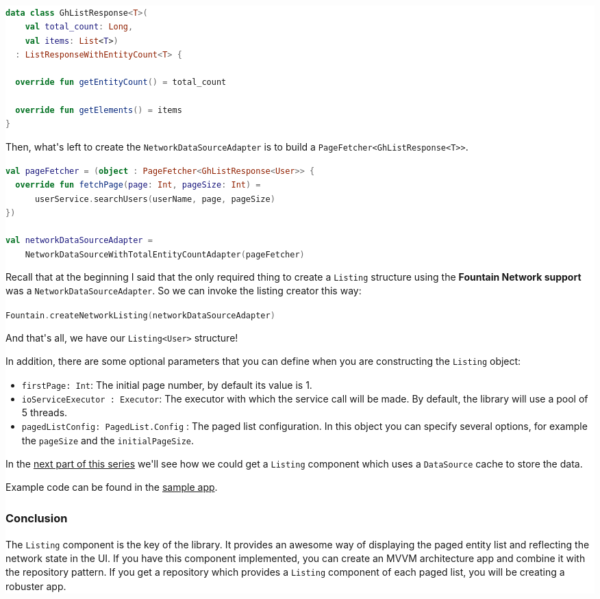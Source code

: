 ```kotlin
data class GhListResponse<T>(
    val total_count: Long,
    val items: List<T>)
  : ListResponseWithEntityCount<T> {

  override fun getEntityCount() = total_count

  override fun getElements() = items
}
```

Then, what's left to create the `NetworkDataSourceAdapter` is to build a `PageFetcher<GhListResponse<T>>`.

```kotlin
val pageFetcher = (object : PageFetcher<GhListResponse<User>> {
  override fun fetchPage(page: Int, pageSize: Int) =
      userService.searchUsers(userName, page, pageSize)
})

val networkDataSourceAdapter =
    NetworkDataSourceWithTotalEntityCountAdapter(pageFetcher)
```

Recall that at the beginning I said that the only required thing to create a `Listing` structure using the **Fountain Network support** was a `NetworkDataSourceAdapter`.
So we can invoke the listing creator this way:

```kotlin
Fountain.createNetworkListing(networkDataSourceAdapter)
```

And that's all, we have our `Listing<User>` structure!

In addition, there are some optional parameters that you can define when you are constructing the `Listing` object:

- `firstPage: Int`: The initial page number, by default its value is 1.
- `ioServiceExecutor : Executor`: The executor with which the service call will be made. By default, the library will use a pool of 5 threads.
- `pagedListConfig: PagedList.Config` : The paged list configuration.
  In this object you can specify several options, for example the `pageSize` and the `initialPageSize`.

In the [next part of this series](/2018/08/20/Introducing-Fountain-Part-Two/) we'll see how we could get a `Listing` component which uses a `DataSource` cache to store the data.

Example code can be found in the [sample app](https://github.com/xmartlabs/fountain/tree/master/app).

### Conclusion

The `Listing` component is the key of the library.
It provides an awesome way of displaying the paged entity list and reflecting the network state in the UI.
If you have this component implemented, you can create an MVVM architecture app and combine it with the repository pattern.
If you get a repository which provides a `Listing` component of each paged list, you will be creating a robuster app.
